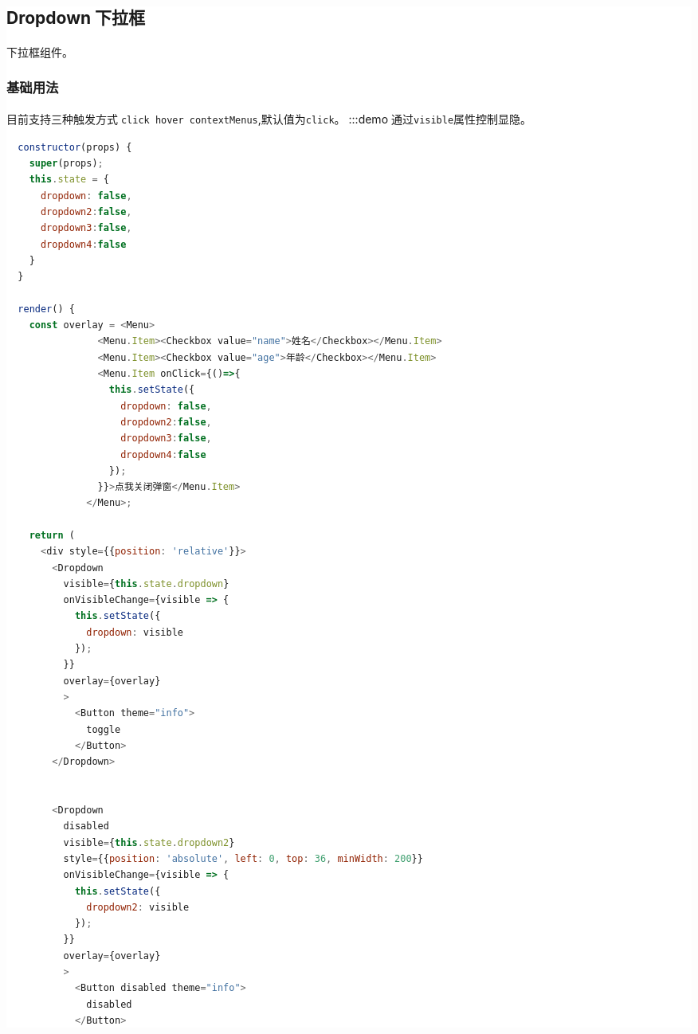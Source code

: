 ## Dropdown 下拉框
下拉框组件。

### 基础用法
目前支持三种触发方式 `click hover contextMenus`,默认值为`click`。
:::demo 通过`visible`属性控制显隐。
```js
  constructor(props) {
    super(props);
    this.state = {
      dropdown: false,
      dropdown2:false,
      dropdown3:false,
      dropdown4:false
    }
  }

  render() {
    const overlay = <Menu>
                <Menu.Item><Checkbox value="name">姓名</Checkbox></Menu.Item>
                <Menu.Item><Checkbox value="age">年龄</Checkbox></Menu.Item>
                <Menu.Item onClick={()=>{
                  this.setState({
                    dropdown: false,
                    dropdown2:false,
                    dropdown3:false,
                    dropdown4:false
                  });
                }}>点我关闭弹窗</Menu.Item>
              </Menu>;

    return (
      <div style={{position: 'relative'}}>
        <Dropdown
          visible={this.state.dropdown}
          onVisibleChange={visible => {
            this.setState({
              dropdown: visible
            });
          }}
          overlay={overlay}
          >
            <Button theme="info">
              toggle
            </Button>
        </Dropdown>


        <Dropdown
          disabled
          visible={this.state.dropdown2}
          style={{position: 'absolute', left: 0, top: 36, minWidth: 200}}
          onVisibleChange={visible => {
            this.setState({
              dropdown2: visible
            });
          }}
          overlay={overlay}
          >
            <Button disabled theme="info">
              disabled
            </Button>
```